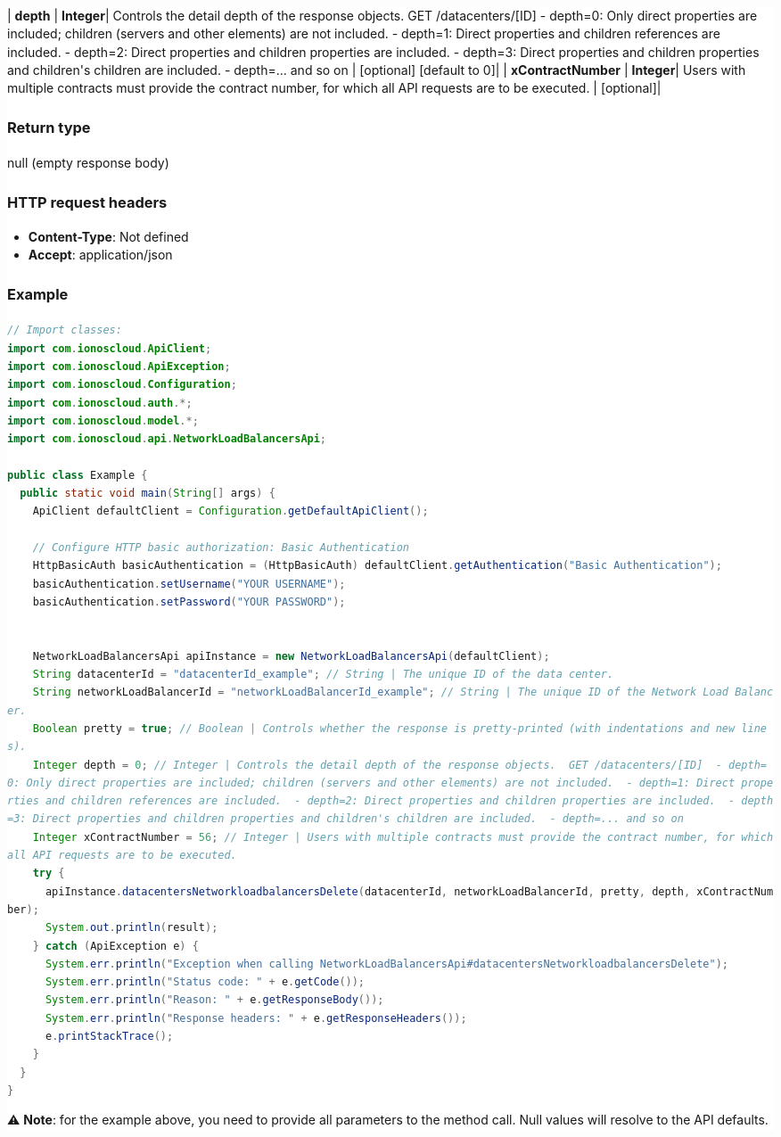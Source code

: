 | **depth** | **Integer**| Controls the detail depth of the response objects.  GET /datacenters/[ID]  - depth&#x3D;0: Only direct properties are included; children (servers and other elements) are not included.  - depth&#x3D;1: Direct properties and children references are included.  - depth&#x3D;2: Direct properties and children properties are included.  - depth&#x3D;3: Direct properties and children properties and children&#39;s children are included.  - depth&#x3D;... and so on | [optional] [default to 0]|
| **xContractNumber** | **Integer**| Users with multiple contracts must provide the contract number, for which all API requests are to be executed. | [optional]|

### Return type

null (empty response body)

### HTTP request headers

- **Content-Type**: Not defined
- **Accept**: application/json

### Example
```java
// Import classes:
import com.ionoscloud.ApiClient;
import com.ionoscloud.ApiException;
import com.ionoscloud.Configuration;
import com.ionoscloud.auth.*;
import com.ionoscloud.model.*;
import com.ionoscloud.api.NetworkLoadBalancersApi;

public class Example {
  public static void main(String[] args) {
    ApiClient defaultClient = Configuration.getDefaultApiClient();
    
    // Configure HTTP basic authorization: Basic Authentication
    HttpBasicAuth basicAuthentication = (HttpBasicAuth) defaultClient.getAuthentication("Basic Authentication");
    basicAuthentication.setUsername("YOUR USERNAME");
    basicAuthentication.setPassword("YOUR PASSWORD");


    NetworkLoadBalancersApi apiInstance = new NetworkLoadBalancersApi(defaultClient);
    String datacenterId = "datacenterId_example"; // String | The unique ID of the data center.
    String networkLoadBalancerId = "networkLoadBalancerId_example"; // String | The unique ID of the Network Load Balancer.
    Boolean pretty = true; // Boolean | Controls whether the response is pretty-printed (with indentations and new lines).
    Integer depth = 0; // Integer | Controls the detail depth of the response objects.  GET /datacenters/[ID]  - depth=0: Only direct properties are included; children (servers and other elements) are not included.  - depth=1: Direct properties and children references are included.  - depth=2: Direct properties and children properties are included.  - depth=3: Direct properties and children properties and children's children are included.  - depth=... and so on
    Integer xContractNumber = 56; // Integer | Users with multiple contracts must provide the contract number, for which all API requests are to be executed.
    try {
      apiInstance.datacentersNetworkloadbalancersDelete(datacenterId, networkLoadBalancerId, pretty, depth, xContractNumber);
      System.out.println(result);
    } catch (ApiException e) {
      System.err.println("Exception when calling NetworkLoadBalancersApi#datacentersNetworkloadbalancersDelete");
      System.err.println("Status code: " + e.getCode());
      System.err.println("Reason: " + e.getResponseBody());
      System.err.println("Response headers: " + e.getResponseHeaders());
      e.printStackTrace();
    }
  }
}
```
⚠️ **Note**: for the example above, you need to provide all parameters to the method call. Null values will resolve to the API defaults.